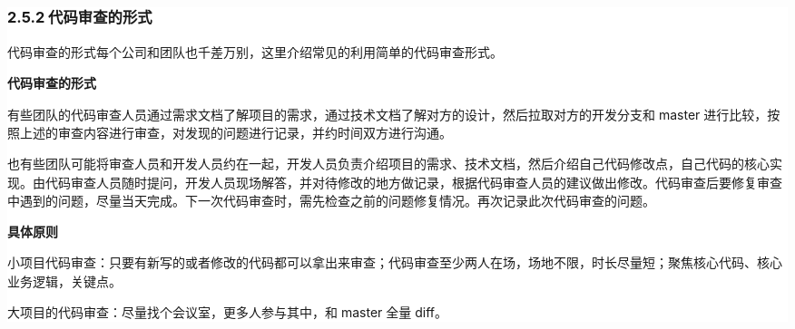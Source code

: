 

### 2.5.2 代码审查的形式

代码审查的形式每个公司和团队也千差万别，这里介绍常见的利用简单的代码审查形式。

**代码审查的形式**

有些团队的代码审查人员通过需求文档了解项目的需求，通过技术文档了解对方的设计，然后拉取对方的开发分支和 master 进行比较，按照上述的审查内容进行审查，对发现的问题进行记录，并约时间双方进行沟通。

也有些团队可能将审查人员和开发人员约在一起，开发人员负责介绍项目的需求、技术文档，然后介绍自己代码修改点，自己代码的核心实现。由代码审查人员随时提问，开发人员现场解答，并对待修改的地方做记录，根据代码审查人员的建议做出修改。代码审查后要修复审查中遇到的问题，尽量当天完成。下一次代码审查时，需先检查之前的问题修复情况。再次记录此次代码审查的问题。

**具体原则**

小项目代码审查：只要有新写的或者修改的代码都可以拿出来审查；代码审查至少两人在场，场地不限，时长尽量短；聚焦核心代码、核心业务逻辑，关键点。

大项目的代码审查：尽量找个会议室，更多人参与其中，和 master 全量 diff。
